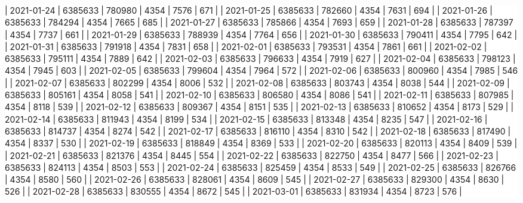 | 2021-01-24 | 6385633 | 780980 | 4354 | 7576 | 671 |
| 2021-01-25 | 6385633 | 782660 | 4354 | 7631 | 694 |
| 2021-01-26 | 6385633 | 784294 | 4354 | 7665 | 685 |
| 2021-01-27 | 6385633 | 785866 | 4354 | 7693 | 659 |
| 2021-01-28 | 6385633 | 787397 | 4354 | 7737 | 661 |
| 2021-01-29 | 6385633 | 788939 | 4354 | 7764 | 656 |
| 2021-01-30 | 6385633 | 790411 | 4354 | 7795 | 642 |
| 2021-01-31 | 6385633 | 791918 | 4354 | 7831 | 658 |
| 2021-02-01 | 6385633 | 793531 | 4354 | 7861 | 661 |
| 2021-02-02 | 6385633 | 795111 | 4354 | 7889 | 642 |
| 2021-02-03 | 6385633 | 796633 | 4354 | 7919 | 627 |
| 2021-02-04 | 6385633 | 798123 | 4354 | 7945 | 603 |
| 2021-02-05 | 6385633 | 799604 | 4354 | 7964 | 572 |
| 2021-02-06 | 6385633 | 800960 | 4354 | 7985 | 546 |
| 2021-02-07 | 6385633 | 802299 | 4354 | 8006 | 532 |
| 2021-02-08 | 6385633 | 803743 | 4354 | 8038 | 544 |
| 2021-02-09 | 6385633 | 805161 | 4354 | 8058 | 541 |
| 2021-02-10 | 6385633 | 806580 | 4354 | 8086 | 541 |
| 2021-02-11 | 6385633 | 807985 | 4354 | 8118 | 539 |
| 2021-02-12 | 6385633 | 809367 | 4354 | 8151 | 535 |
| 2021-02-13 | 6385633 | 810652 | 4354 | 8173 | 529 |
| 2021-02-14 | 6385633 | 811943 | 4354 | 8199 | 534 |
| 2021-02-15 | 6385633 | 813348 | 4354 | 8235 | 547 |
| 2021-02-16 | 6385633 | 814737 | 4354 | 8274 | 542 |
| 2021-02-17 | 6385633 | 816110 | 4354 | 8310 | 542 |
| 2021-02-18 | 6385633 | 817490 | 4354 | 8337 | 530 |
| 2021-02-19 | 6385633 | 818849 | 4354 | 8369 | 533 |
| 2021-02-20 | 6385633 | 820113 | 4354 | 8409 | 539 |
| 2021-02-21 | 6385633 | 821376 | 4354 | 8445 | 554 |
| 2021-02-22 | 6385633 | 822750 | 4354 | 8477 | 566 |
| 2021-02-23 | 6385633 | 824113 | 4354 | 8503 | 553 |
| 2021-02-24 | 6385633 | 825459 | 4354 | 8533 | 549 |
| 2021-02-25 | 6385633 | 826766 | 4354 | 8580 | 560 |
| 2021-02-26 | 6385633 | 828061 | 4354 | 8609 | 545 |
| 2021-02-27 | 6385633 | 829300 | 4354 | 8630 | 526 |
| 2021-02-28 | 6385633 | 830555 | 4354 | 8672 | 545 |
| 2021-03-01 | 6385633 | 831934 | 4354 | 8723 | 576 |